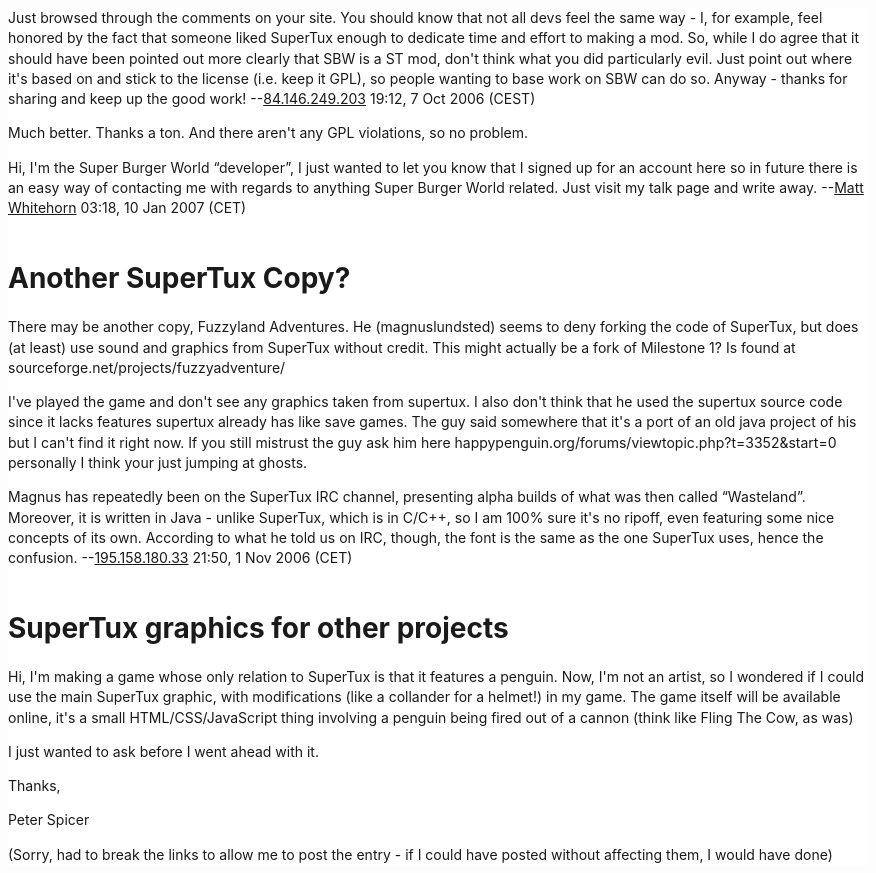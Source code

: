   
Just browsed through the comments on your site. You should know that not all devs feel the same way - I, for example, feel honored by the fact that someone liked SuperTux enough to dedicate time and effort to making a mod. So, while I do agree that it should have been pointed out more clearly that SBW is a ST mod, don't think what you did particularly evil. Just point out where it's based on and stick to the license (i.e. keep it GPL), so people wanting to base work on SBW can do so. Anyway - thanks for sharing and keep up the good work! --[84.146.249.203](User#84.146.249.203 "wikilink") 19:12, 7 Oct 2006 (CEST)



  
Much better. Thanks a ton. And there aren't any GPL violations, so no problem.

Hi, I'm the Super Burger World “developer”, I just wanted to let you know that I signed up for an account here so in future there is an easy way of contacting me with regards to anything Super Burger World related. Just visit my talk page and write away. --[Matt Whitehorn](User#matt_whitehorn "wikilink") 03:18, 10 Jan 2007 (CET)

Another SuperTux Copy?
======================

There may be another copy, Fuzzyland Adventures. He (magnuslundsted) seems to deny forking the code of SuperTux, but does (at least) use sound and graphics from SuperTux without credit. This might actually be a fork of Milestone 1? Is found at sourceforge.net/projects/fuzzyadventure/

  
  
I've played the game and don't see any graphics taken from supertux. I also don't think that he used the supertux source code since it lacks features supertux already has like save games. The guy said somewhere that it's a port of an old java project of his but I can't find it right now. If you still mistrust the guy ask him here happypenguin.org/forums/viewtopic.php?t=3352&start=0 personally I think your just jumping at ghosts.



  
  
Magnus has repeatedly been on the SuperTux IRC channel, presenting alpha builds of what was then called “Wasteland”. Moreover, it is written in Java - unlike SuperTux, which is in C/C++, so I am 100% sure it's no ripoff, even featuring some nice concepts of its own. According to what he told us on IRC, though, the font is the same as the one SuperTux uses, hence the confusion. --[195.158.180.33](User#195.158.180.33 "wikilink") 21:50, 1 Nov 2006 (CET)

SuperTux graphics for other projects
====================================

Hi, I'm making a game whose only relation to SuperTux is that it features a penguin. Now, I'm not an artist, so I wondered if I could use the main SuperTux graphic, with modifications (like a collander for a helmet!) in my game. The game itself will be available online, it's a small HTML/CSS/JavaScript thing involving a penguin being fired out of a cannon (think like Fling The Cow, as was)

I just wanted to ask before I went ahead with it.

Thanks,

Peter Spicer

(Sorry, had to break the links to allow me to post the entry - if I could have posted without affecting them, I would have done)
